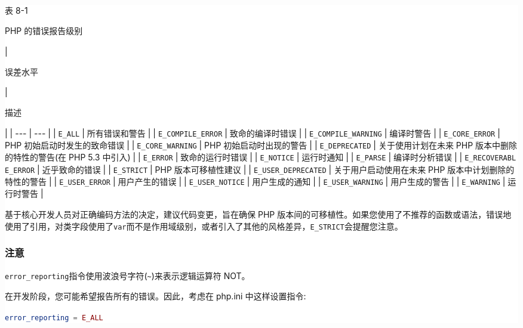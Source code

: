 表 8-1

PHP 的错误报告级别

<colgroup><col class="tcol1 align-left"> <col class="tcol2 align-left"></colgroup> 
| 

误差水平

 | 

描述

 |
| --- | --- |
| `E_ALL` | 所有错误和警告 |
| `E_COMPILE_ERROR` | 致命的编译时错误 |
| `E_COMPILE_WARNING` | 编译时警告 |
| `E_CORE_ERROR` | PHP 初始启动时发生的致命错误 |
| `E_CORE_WARNING` | PHP 初始启动时出现的警告 |
| `E_DEPRECATED` | 关于使用计划在未来 PHP 版本中删除的特性的警告(在 PHP 5.3 中引入) |
| `E_ERROR` | 致命的运行时错误 |
| `E_NOTICE` | 运行时通知 |
| `E_PARSE` | 编译时分析错误 |
| `E_RECOVERABLE_ERROR` | 近乎致命的错误 |
| `E_STRICT` | PHP 版本可移植性建议 |
| `E_USER_DEPRECATED` | 关于用户启动使用在未来 PHP 版本中计划删除的特性的警告 |
| `E_USER_ERROR` | 用户产生的错误 |
| `E_USER_NOTICE` | 用户生成的通知 |
| `E_USER_WARNING` | 用户生成的警告 |
| `E_WARNING` | 运行时警告 |

基于核心开发人员对正确编码方法的决定，建议代码变更，旨在确保 PHP 版本间的可移植性。如果您使用了不推荐的函数或语法，错误地使用了引用，对类字段使用了`var`而不是作用域级别，或者引入了其他的风格差异，`E_STRICT`会提醒您注意。

### 注意

`error_reporting`指令使用波浪号字符(`~`)来表示逻辑运算符 NOT。

在开发阶段，您可能希望报告所有的错误。因此，考虑在 php.ini 中这样设置指令:

```php
error_reporting = E_ALL

```
